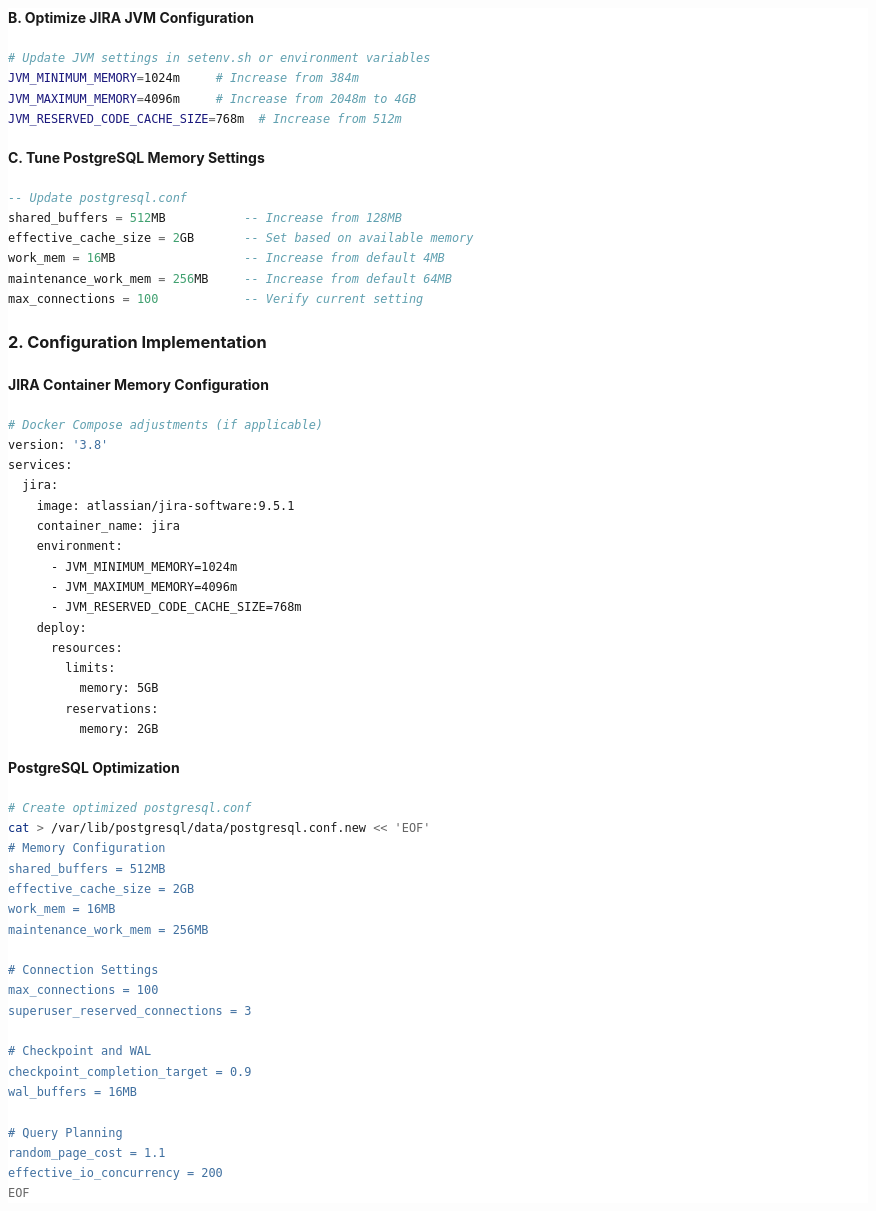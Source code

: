 #### B. Optimize JIRA JVM Configuration
```bash
# Update JVM settings in setenv.sh or environment variables
JVM_MINIMUM_MEMORY=1024m     # Increase from 384m
JVM_MAXIMUM_MEMORY=4096m     # Increase from 2048m to 4GB
JVM_RESERVED_CODE_CACHE_SIZE=768m  # Increase from 512m
```

#### C. Tune PostgreSQL Memory Settings
```sql
-- Update postgresql.conf
shared_buffers = 512MB           -- Increase from 128MB
effective_cache_size = 2GB       -- Set based on available memory
work_mem = 16MB                  -- Increase from default 4MB
maintenance_work_mem = 256MB     -- Increase from default 64MB
max_connections = 100            -- Verify current setting
```

### 2. Configuration Implementation

#### JIRA Container Memory Configuration
```bash
# Docker Compose adjustments (if applicable)
version: '3.8'
services:
  jira:
    image: atlassian/jira-software:9.5.1
    container_name: jira
    environment:
      - JVM_MINIMUM_MEMORY=1024m
      - JVM_MAXIMUM_MEMORY=4096m
      - JVM_RESERVED_CODE_CACHE_SIZE=768m
    deploy:
      resources:
        limits:
          memory: 5GB
        reservations:
          memory: 2GB
```

#### PostgreSQL Optimization
```bash
# Create optimized postgresql.conf
cat > /var/lib/postgresql/data/postgresql.conf.new << 'EOF'
# Memory Configuration
shared_buffers = 512MB
effective_cache_size = 2GB
work_mem = 16MB
maintenance_work_mem = 256MB

# Connection Settings
max_connections = 100
superuser_reserved_connections = 3

# Checkpoint and WAL
checkpoint_completion_target = 0.9
wal_buffers = 16MB

# Query Planning
random_page_cost = 1.1
effective_io_concurrency = 200
EOF
```
